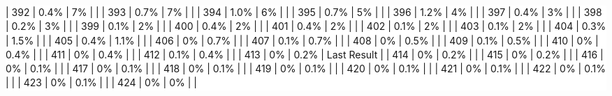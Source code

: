 | 392 | 0.4% | 7% |  |
| 393 | 0.7% | 7% |  |
| 394 | 1.0% | 6% |  |
| 395 | 0.7% | 5% |  |
| 396 | 1.2% | 4% |  |
| 397 | 0.4% | 3% |  |
| 398 | 0.2% | 3% |  |
| 399 | 0.1% | 2% |  |
| 400 | 0.4% | 2% |  |
| 401 | 0.4% | 2% |  |
| 402 | 0.1% | 2% |  |
| 403 | 0.1% | 2% |  |
| 404 | 0.3% | 1.5% |  |
| 405 | 0.4% | 1.1% |  |
| 406 | 0% | 0.7% |  |
| 407 | 0.1% | 0.7% |  |
| 408 | 0% | 0.5% |  |
| 409 | 0.1% | 0.5% |  |
| 410 | 0% | 0.4% |  |
| 411 | 0% | 0.4% |  |
| 412 | 0.1% | 0.4% |  |
| 413 | 0% | 0.2% | Last Result |
| 414 | 0% | 0.2% |  |
| 415 | 0% | 0.2% |  |
| 416 | 0% | 0.1% |  |
| 417 | 0% | 0.1% |  |
| 418 | 0% | 0.1% |  |
| 419 | 0% | 0.1% |  |
| 420 | 0% | 0.1% |  |
| 421 | 0% | 0.1% |  |
| 422 | 0% | 0.1% |  |
| 423 | 0% | 0.1% |  |
| 424 | 0% | 0% |  |
